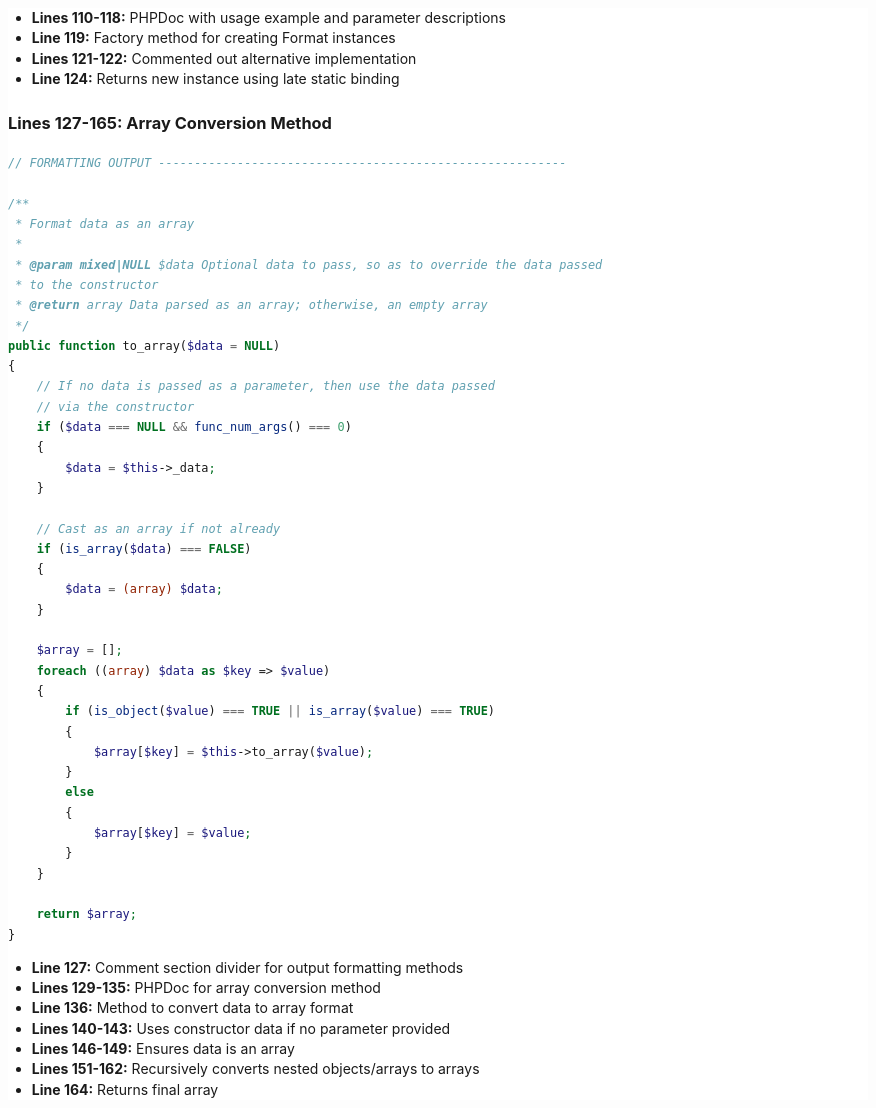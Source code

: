 ```php
```
- **Lines 110-118:** PHPDoc with usage example and parameter descriptions
- **Line 119:** Factory method for creating Format instances
- **Lines 121-122:** Commented out alternative implementation
- **Line 124:** Returns new instance using late static binding

### Lines 127-165: Array Conversion Method
```php
// FORMATTING OUTPUT ---------------------------------------------------------

/**
 * Format data as an array
 *
 * @param mixed|NULL $data Optional data to pass, so as to override the data passed
 * to the constructor
 * @return array Data parsed as an array; otherwise, an empty array
 */
public function to_array($data = NULL)
{
    // If no data is passed as a parameter, then use the data passed
    // via the constructor
    if ($data === NULL && func_num_args() === 0)
    {
        $data = $this->_data;
    }

    // Cast as an array if not already
    if (is_array($data) === FALSE)
    {
        $data = (array) $data;
    }

    $array = [];
    foreach ((array) $data as $key => $value)
    {
        if (is_object($value) === TRUE || is_array($value) === TRUE)
        {
            $array[$key] = $this->to_array($value);
        }
        else
        {
            $array[$key] = $value;
        }
    }

    return $array;
}
```
- **Line 127:** Comment section divider for output formatting methods
- **Lines 129-135:** PHPDoc for array conversion method
- **Line 136:** Method to convert data to array format
- **Lines 140-143:** Uses constructor data if no parameter provided
- **Lines 146-149:** Ensures data is an array
- **Lines 151-162:** Recursively converts nested objects/arrays to arrays
- **Line 164:** Returns final array
